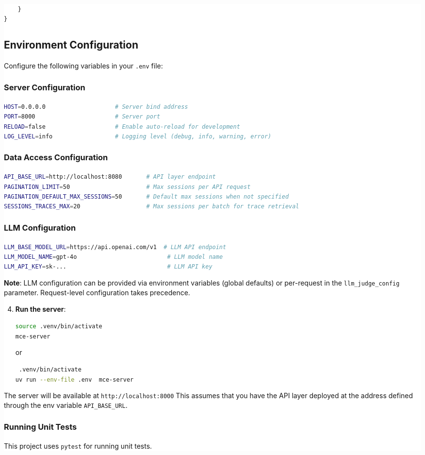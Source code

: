 ```python
    }
}
```

## Environment Configuration

Configure the following variables in your `.env` file:

### Server Configuration
```bash
HOST=0.0.0.0                    # Server bind address
PORT=8000                       # Server port
RELOAD=false                    # Enable auto-reload for development
LOG_LEVEL=info                  # Logging level (debug, info, warning, error)
```

### Data Access Configuration
```bash
API_BASE_URL=http://localhost:8080       # API layer endpoint
PAGINATION_LIMIT=50                      # Max sessions per API request
PAGINATION_DEFAULT_MAX_SESSIONS=50       # Default max sessions when not specified
SESSIONS_TRACES_MAX=20                   # Max sessions per batch for trace retrieval
```

### LLM Configuration
```bash
LLM_BASE_MODEL_URL=https://api.openai.com/v1  # LLM API endpoint
LLM_MODEL_NAME=gpt-4o                          # LLM model name
LLM_API_KEY=sk-...                             # LLM API key
```

**Note**: LLM configuration can be provided via environment variables (global defaults) or per-request in the `llm_judge_config` parameter. Request-level configuration takes precedence.

4. **Run the server**:

   ```bash
   source .venv/bin/activate
   mce-server
   ```
   or

   ```bash
    .venv/bin/activate
   uv run --env-file .env  mce-server
   ```

The server will be available at `http://localhost:8000`
This assumes that you have the API layer deployed at the address defined through the env variable `API_BASE_URL`.

### Running Unit Tests

This project uses `pytest` for running unit tests.

